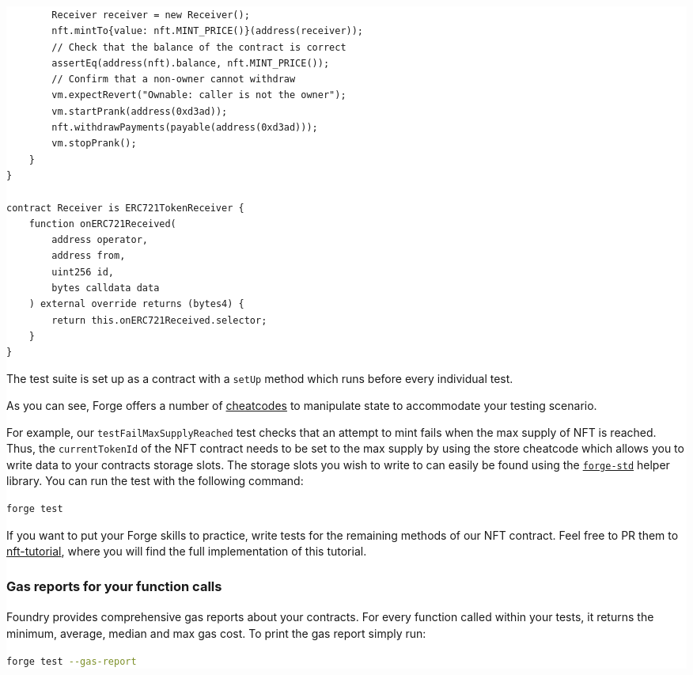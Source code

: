 ```solidity
        Receiver receiver = new Receiver();
        nft.mintTo{value: nft.MINT_PRICE()}(address(receiver));
        // Check that the balance of the contract is correct
        assertEq(address(nft).balance, nft.MINT_PRICE());
        // Confirm that a non-owner cannot withdraw
        vm.expectRevert("Ownable: caller is not the owner");
        vm.startPrank(address(0xd3ad));
        nft.withdrawPayments(payable(address(0xd3ad)));
        vm.stopPrank();
    }
}

contract Receiver is ERC721TokenReceiver {
    function onERC721Received(
        address operator,
        address from,
        uint256 id,
        bytes calldata data
    ) external override returns (bytes4) {
        return this.onERC721Received.selector;
    }
}

```

The test suite is set up as a contract with a `setUp` method which runs before every individual test.

As you can see, Forge offers a number of [cheatcodes](../cheatcodes/) to manipulate state to accommodate your testing scenario.

For example, our `testFailMaxSupplyReached` test checks that an attempt to mint fails when the max supply of NFT is reached. Thus, the `currentTokenId` of the NFT contract needs to be set to the max supply by using the store cheatcode which allows you to write data to your contracts storage slots. The storage slots you wish to write to can easily be found using the
[`forge-std`](https://github.com/foundry-rs/forge-std/) helper library. You can run the test with the following command:

```bash
forge test
```

If you want to put your Forge skills to practice, write tests for the remaining methods of our NFT contract. Feel free to PR them to [nft-tutorial](https://github.com/FredCoen/nft-tutorial), where you will find the full implementation of this tutorial.

### Gas reports for your function calls

Foundry provides comprehensive gas reports about your contracts. For every function called within your tests, it returns the minimum, average, median and max gas cost. To print the gas report simply run:

```bash
forge test --gas-report
```
